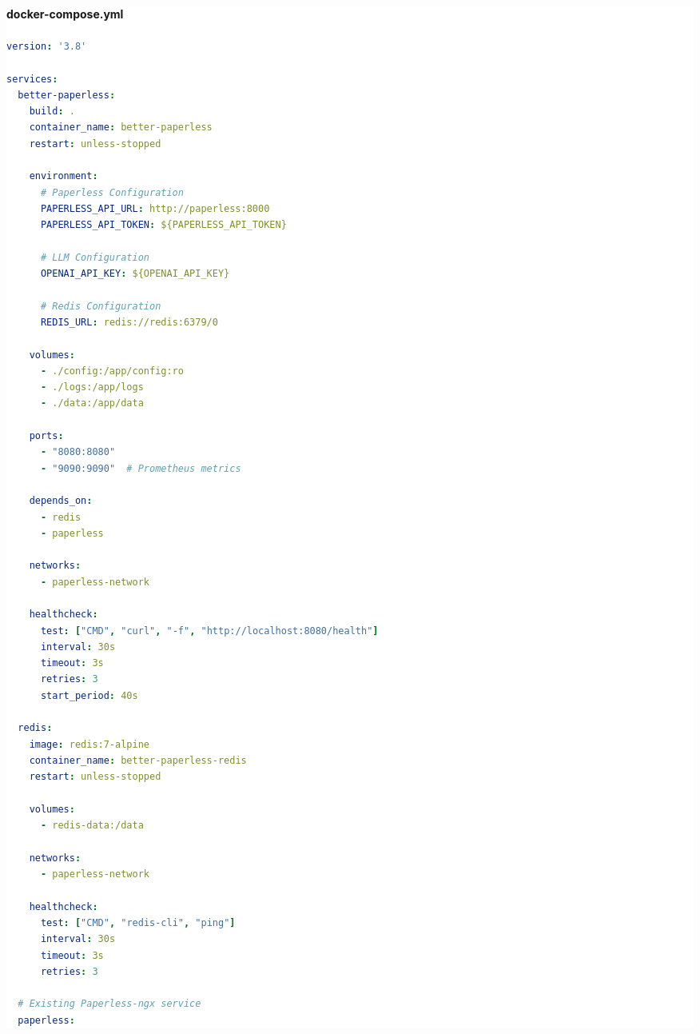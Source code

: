 #### docker-compose.yml

```yaml
version: '3.8'

services:
  better-paperless:
    build: .
    container_name: better-paperless
    restart: unless-stopped
    
    environment:
      # Paperless Configuration
      PAPERLESS_API_URL: http://paperless:8000
      PAPERLESS_API_TOKEN: ${PAPERLESS_API_TOKEN}
      
      # LLM Configuration
      OPENAI_API_KEY: ${OPENAI_API_KEY}
      
      # Redis Configuration
      REDIS_URL: redis://redis:6379/0
      
    volumes:
      - ./config:/app/config:ro
      - ./logs:/app/logs
      - ./data:/app/data
      
    ports:
      - "8080:8080"
      - "9090:9090"  # Prometheus metrics
      
    depends_on:
      - redis
      - paperless
      
    networks:
      - paperless-network
    
    healthcheck:
      test: ["CMD", "curl", "-f", "http://localhost:8080/health"]
      interval: 30s
      timeout: 3s
      retries: 3
      start_period: 40s

  redis:
    image: redis:7-alpine
    container_name: better-paperless-redis
    restart: unless-stopped
    
    volumes:
      - redis-data:/data
      
    networks:
      - paperless-network
    
    healthcheck:
      test: ["CMD", "redis-cli", "ping"]
      interval: 30s
      timeout: 3s
      retries: 3

  # Existing Paperless-ngx service
  paperless:
```
